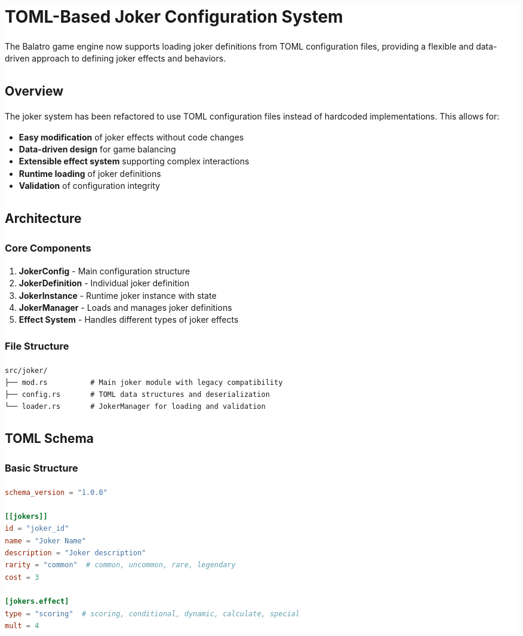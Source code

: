 # TOML-Based Joker Configuration System

The Balatro game engine now supports loading joker definitions from TOML configuration files, providing a flexible and data-driven approach to defining joker effects and behaviors.

## Overview

The joker system has been refactored to use TOML configuration files instead of hardcoded implementations. This allows for:

- **Easy modification** of joker effects without code changes
- **Data-driven design** for game balancing
- **Extensible effect system** supporting complex interactions
- **Runtime loading** of joker definitions
- **Validation** of configuration integrity

## Architecture

### Core Components

1. **JokerConfig** - Main configuration structure
2. **JokerDefinition** - Individual joker definition
3. **JokerInstance** - Runtime joker instance with state
4. **JokerManager** - Loads and manages joker definitions
5. **Effect System** - Handles different types of joker effects

### File Structure

```
src/joker/
├── mod.rs          # Main joker module with legacy compatibility
├── config.rs       # TOML data structures and deserialization
└── loader.rs       # JokerManager for loading and validation
```

## TOML Schema

### Basic Structure

```toml
schema_version = "1.0.0"

[[jokers]]
id = "joker_id"
name = "Joker Name"
description = "Joker description"
rarity = "common"  # common, uncommon, rare, legendary
cost = 3

[jokers.effect]
type = "scoring"  # scoring, conditional, dynamic, calculate, special
mult = 4
```
